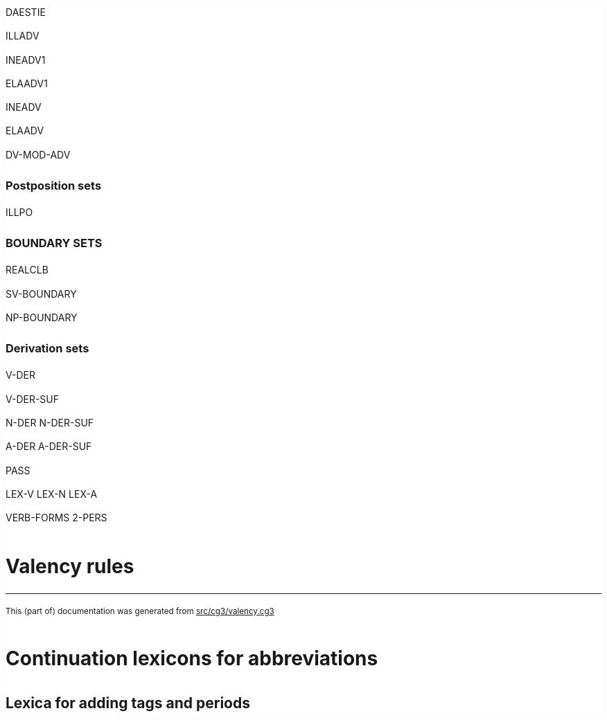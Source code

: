 DAESTIE

ILLADV

INEADV1

ELAADV1

INEADV

ELAADV

DV-MOD-ADV

### Postposition sets

ILLPO

### BOUNDARY SETS

REALCLB

SV-BOUNDARY

NP-BOUNDARY

### Derivation sets

V-DER

V-DER-SUF

N-DER
N-DER-SUF

A-DER
A-DER-SUF

PASS

LEX-V
LEX-N
LEX-A

VERB-FORMS
2-PERS

# Valency rules

* * *
<small>This (part of) documentation was generated from [src/cg3/valency.cg3](https://github.com/giellalt/lang-sma/blob/main/src/cg3/valency.cg3)</small>
# Continuation lexicons for abbreviations

## Lexica for adding tags and periods

